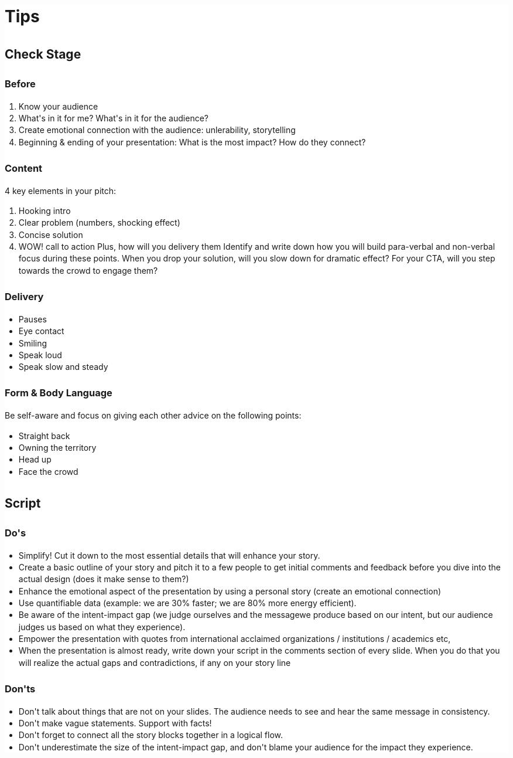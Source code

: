 # Tips
## Check Stage
### Before
1. Know your audience
2. What's in it for me? What's in it for the audience?
3. Create emotional connection with the audience: unlerability, storytelling
4. Beginning & ending of your presentation: What is the most impact? How do they connect?
### Content
4 key elements in your pitch:
1. Hooking intro
2. Clear problem (numbers, shocking effect)
3. Concise solution
4. WOW! call to action
Plus, how will you delivery them
Identify and write down how you will build para-verbal and non-verbal focus during these points. When you drop your solution, will you slow down for dramatic effect? For your CTA, will you step towards the crowd to engage them?

### Delivery
* Pauses
* Eye contact
* Smiling
* Speak loud
* Speak slow and steady

### Form & Body Language
Be self-aware and focus on giving each other advice on the following points:
* Straight back
* Owning the territory
* Head up
* Face the crowd

## Script
### Do's
* Simplify! Cut it down to the most essential details that will enhance your story.
* Create a basic outline of your story and pitch it to a few people to get initial comments and feedback before you dive into the actual design (does it make sense to them?)
* Enhance the emotional aspect of the presentation by using a personal story (create an emotional connection)
* Use quantifiable data (example: we are 30% faster; we are 80% more energy efficient).
* Be aware of the intent-impact gap (we judge ourselves and the messagewe produce based on our intent, but our audience judges us based on what they experience).
* Empower the presentation with quotes from international acclaimed organizations / institutions / academics etc,
* When the presentation is almost ready, write down your script in the comments section of every slide. When you do that you will realize the actual gaps and contradictions, if any on your story line
### Don'ts
* Don't talk about things that are not on your slides. The audience needs to see and hear the same message in consistency.
* Don't make vague statements. Support with facts!
* Don't forget to connect all the story blocks together in a logical flow.
* Don't underestimate the size of the intent-impact gap, and don't blame your audience for the impact they experience.
